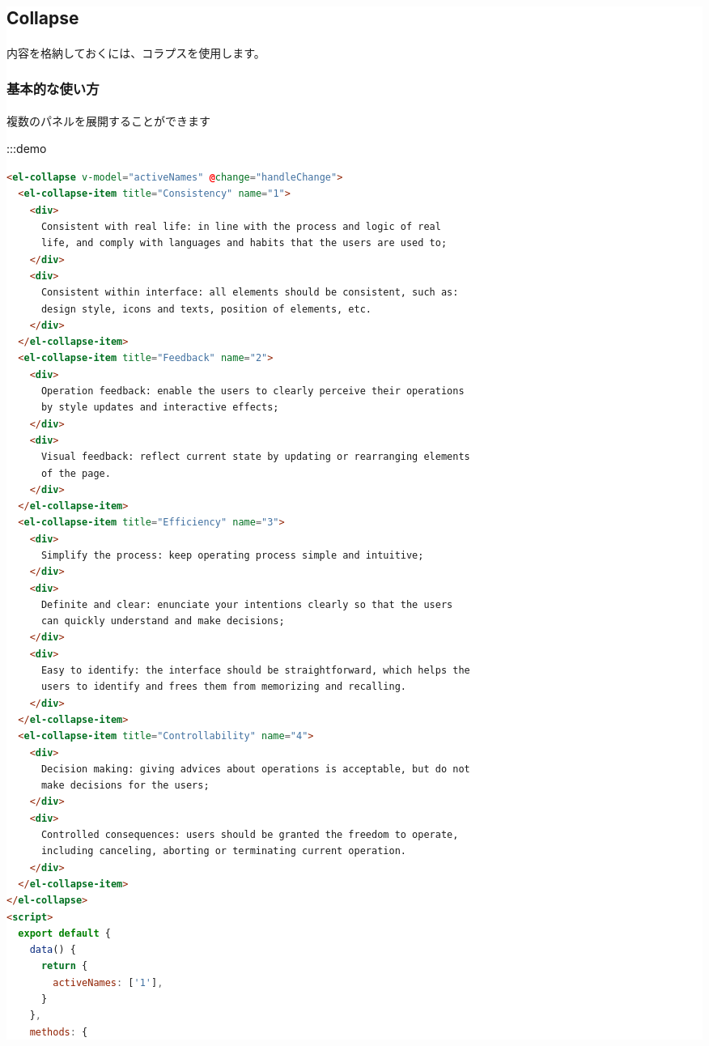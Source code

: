 ## Collapse

内容を格納しておくには、コラプスを使用します。

### 基本的な使い方

複数のパネルを展開することができます

:::demo

```html
<el-collapse v-model="activeNames" @change="handleChange">
  <el-collapse-item title="Consistency" name="1">
    <div>
      Consistent with real life: in line with the process and logic of real
      life, and comply with languages and habits that the users are used to;
    </div>
    <div>
      Consistent within interface: all elements should be consistent, such as:
      design style, icons and texts, position of elements, etc.
    </div>
  </el-collapse-item>
  <el-collapse-item title="Feedback" name="2">
    <div>
      Operation feedback: enable the users to clearly perceive their operations
      by style updates and interactive effects;
    </div>
    <div>
      Visual feedback: reflect current state by updating or rearranging elements
      of the page.
    </div>
  </el-collapse-item>
  <el-collapse-item title="Efficiency" name="3">
    <div>
      Simplify the process: keep operating process simple and intuitive;
    </div>
    <div>
      Definite and clear: enunciate your intentions clearly so that the users
      can quickly understand and make decisions;
    </div>
    <div>
      Easy to identify: the interface should be straightforward, which helps the
      users to identify and frees them from memorizing and recalling.
    </div>
  </el-collapse-item>
  <el-collapse-item title="Controllability" name="4">
    <div>
      Decision making: giving advices about operations is acceptable, but do not
      make decisions for the users;
    </div>
    <div>
      Controlled consequences: users should be granted the freedom to operate,
      including canceling, aborting or terminating current operation.
    </div>
  </el-collapse-item>
</el-collapse>
<script>
  export default {
    data() {
      return {
        activeNames: ['1'],
      }
    },
    methods: {
```
